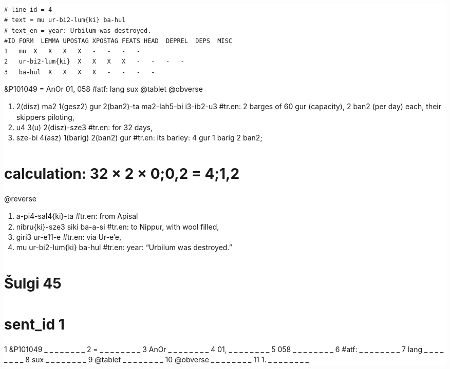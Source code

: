 	# line_id = 4
	# text = mu ur-bi2-lum{ki} ba-hul
	# text_en = year: Urbilum was destroyed.
	#ID FORM  LEMMA UPOSTAG XPOSTAG FEATS HEAD  DEPREL  DEPS  MISC
	1	mu	X	X	X	X	-	-	-	-
	2	ur-bi2-lum{ki}	X	X	X	X	-	-	-	-
	3	ba-hul	X	X	X	X	-	-	-	-


&P101049 = AnOr 01, 058
#atf: lang sux
@tablet
@obverse
1. 2(disz) ma2 1(gesz2) gur 2(ban2)-ta ma2-lah5-bi i3-ib2-u3
#tr.en: 2 barges of 60 gur (capacity), 2 ban2 (per day) each, their skippers piloting,
2. u4 3(u) 2(disz)-sze3
#tr.en: for 32 days,
3. sze-bi 4(asz) 1(barig) 2(ban2) gur
#tr.en: its barley: 4 gur 1 barig 2 ban2;
# calculation: 32 × 2 × 0;0,2 = 4;1,2
@reverse
1. a-pi4-sal4{ki}-ta
#tr.en: from Apisal
2. nibru{ki}-sze3 siki ba-a-si
#tr.en: to Nippur, with wool filled,
3. giri3 ur-e11-e
#tr.en: via Ur-e’e,
4. mu ur-bi2-lum{ki} ba-hul
#tr.en: year: “Urbilum was destroyed.”
# Šulgi 45

# sent_id 1
1	&P101049	_	_	_	_	_	_	_	_
2	=	_	_	_	_	_	_	_	_
3	AnOr	_	_	_	_	_	_	_	_
4	01,	_	_	_	_	_	_	_	_
5	058	_	_	_	_	_	_	_	_
6	#atf:	_	_	_	_	_	_	_	_
7	lang	_	_	_	_	_	_	_	_
8	sux	_	_	_	_	_	_	_	_
9	@tablet	_	_	_	_	_	_	_	_
10	@obverse	_	_	_	_	_	_	_	_
11	1.	_	_	_	_	_	_	_	_
